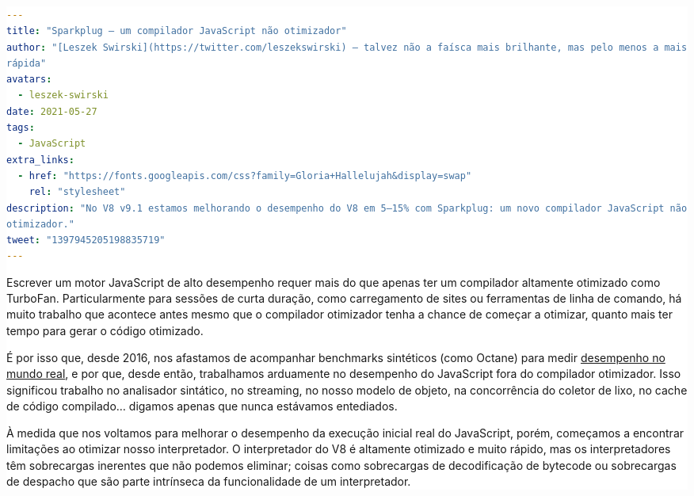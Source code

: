 ```yaml
---
title: "Sparkplug — um compilador JavaScript não otimizador"
author: "[Leszek Swirski](https://twitter.com/leszekswirski) — talvez não a faísca mais brilhante, mas pelo menos a mais rápida"
avatars: 
  - leszek-swirski
date: 2021-05-27
tags: 
  - JavaScript
extra_links: 
  - href: "https://fonts.googleapis.com/css?family=Gloria+Hallelujah&display=swap"
    rel: "stylesheet"
description: "No V8 v9.1 estamos melhorando o desempenho do V8 em 5–15% com Sparkplug: um novo compilador JavaScript não otimizador."
tweet: "1397945205198835719"
---
```




<style>
  svg \{
    --other-frame-bg: rgb(200 200 200 / 20%);
    --machine-frame-bg: rgb(200 200 200 / 50%);
    --js-frame-bg: rgb(212 205 100 / 60%);
    --interpreter-frame-bg: rgb(215 137 218 / 50%);
    --sparkplug-frame-bg: rgb(235 163 104 / 50%);
  \}
  svg text \{
    font-family: Gloria Hallelujah, cursive;
  \}
  .flipped .frame \{
    transform: scale(1, -1);
  \}
  .flipped .frame text \{
    transform: scale(1, -1);
  \}
</style>



Escrever um motor JavaScript de alto desempenho requer mais do que apenas ter um compilador altamente otimizado como TurboFan. Particularmente para sessões de curta duração, como carregamento de sites ou ferramentas de linha de comando, há muito trabalho que acontece antes mesmo que o compilador otimizador tenha a chance de começar a otimizar, quanto mais ter tempo para gerar o código otimizado.

É por isso que, desde 2016, nos afastamos de acompanhar benchmarks sintéticos (como Octane) para medir [desempenho no mundo real](/blog/real-world-performance), e por que, desde então, trabalhamos arduamente no desempenho do JavaScript fora do compilador otimizador. Isso significou trabalho no analisador sintático, no streaming, no nosso modelo de objeto, na concorrência do coletor de lixo, no cache de código compilado… digamos apenas que nunca estávamos entediados.

À medida que nos voltamos para melhorar o desempenho da execução inicial real do JavaScript, porém, começamos a encontrar limitações ao otimizar nosso interpretador. O interpretador do V8 é altamente otimizado e muito rápido, mas os interpretadores têm sobrecargas inerentes que não podemos eliminar; coisas como sobrecargas de decodificação de bytecode ou sobrecargas de despacho que são parte intrínseca da funcionalidade de um interpretador.

